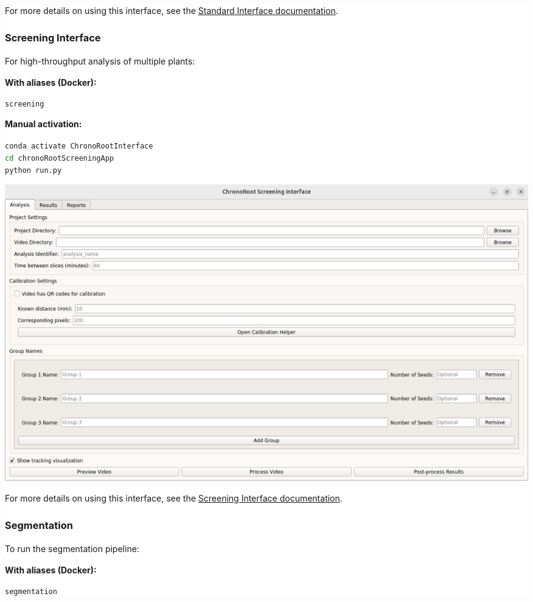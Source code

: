 For more details on using this interface, see the [Standard Interface documentation](chronoRootApp/README.md).

### Screening Interface

For high-throughput analysis of multiple plants:

**With aliases (Docker):**
```bash
screening
```

**Manual activation:**
```bash
conda activate ChronoRootInterface
cd chronoRootScreeningApp
python run.py
```

![Screening Interface](chronoRootScreeningApp/screenshots/MainScreen.png)

For more details on using this interface, see the [Screening Interface documentation](chronoRootScreeningApp/README.md).

### Segmentation

To run the segmentation pipeline:

**With aliases (Docker):**
```bash
segmentation
```

